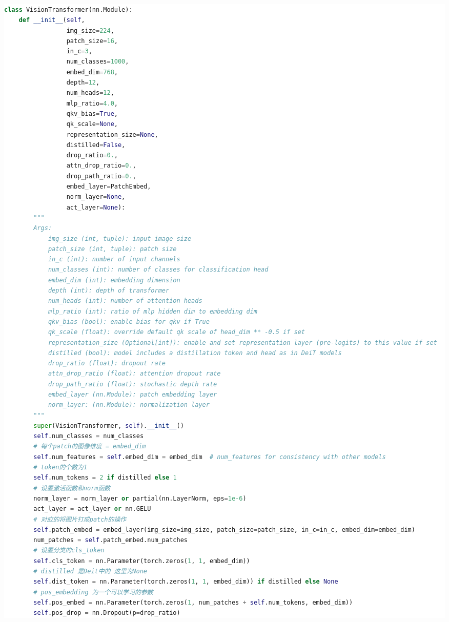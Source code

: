 ```python
class VisionTransformer(nn.Module):
    def __init__(self,
                 img_size=224,
                 patch_size=16,
                 in_c=3,
                 num_classes=1000,
                 embed_dim=768,
                 depth=12,
                 num_heads=12,
                 mlp_ratio=4.0,
                 qkv_bias=True,
                 qk_scale=None,
                 representation_size=None,
                 distilled=False,
                 drop_ratio=0.,
                 attn_drop_ratio=0.,
                 drop_path_ratio=0.,
                 embed_layer=PatchEmbed,
                 norm_layer=None,
                 act_layer=None):
        """
        Args:
            img_size (int, tuple): input image size
            patch_size (int, tuple): patch size
            in_c (int): number of input channels
            num_classes (int): number of classes for classification head
            embed_dim (int): embedding dimension
            depth (int): depth of transformer
            num_heads (int): number of attention heads
            mlp_ratio (int): ratio of mlp hidden dim to embedding dim
            qkv_bias (bool): enable bias for qkv if True
            qk_scale (float): override default qk scale of head_dim ** -0.5 if set
            representation_size (Optional[int]): enable and set representation layer (pre-logits) to this value if set
            distilled (bool): model includes a distillation token and head as in DeiT models
            drop_ratio (float): dropout rate
            attn_drop_ratio (float): attention dropout rate
            drop_path_ratio (float): stochastic depth rate
            embed_layer (nn.Module): patch embedding layer
            norm_layer: (nn.Module): normalization layer
        """
        super(VisionTransformer, self).__init__()
        self.num_classes = num_classes
        # 每个patch的图像维度 = embed_dim
        self.num_features = self.embed_dim = embed_dim  # num_features for consistency with other models
        # token的个数为1
        self.num_tokens = 2 if distilled else 1
        # 设置激活函数和norm函数
        norm_layer = norm_layer or partial(nn.LayerNorm, eps=1e-6)
        act_layer = act_layer or nn.GELU
        # 对应的将图片打成patch的操作
        self.patch_embed = embed_layer(img_size=img_size, patch_size=patch_size, in_c=in_c, embed_dim=embed_dim)
        num_patches = self.patch_embed.num_patches
        # 设置分类的cls_token
        self.cls_token = nn.Parameter(torch.zeros(1, 1, embed_dim))
        # distilled 是Deit中的 这里为None
        self.dist_token = nn.Parameter(torch.zeros(1, 1, embed_dim)) if distilled else None
        # pos_embedding 为一个可以学习的参数
        self.pos_embed = nn.Parameter(torch.zeros(1, num_patches + self.num_tokens, embed_dim))
        self.pos_drop = nn.Dropout(p=drop_ratio)

```